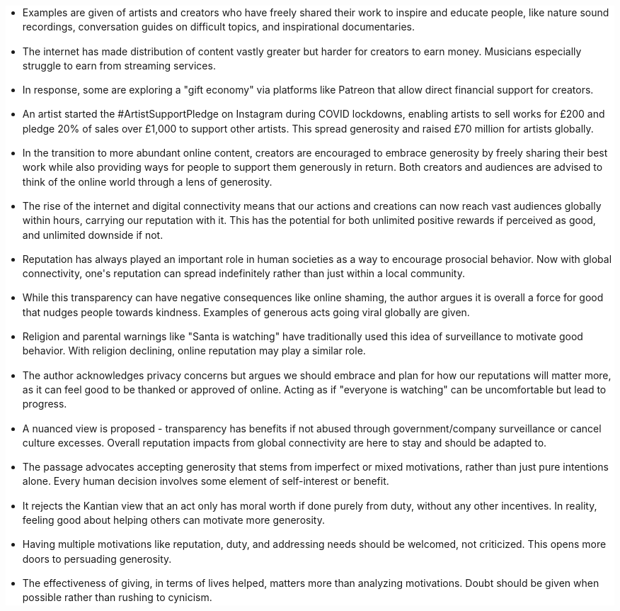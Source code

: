 - Examples are given of artists and creators who have freely shared their work to inspire and educate people, like nature sound recordings, conversation guides on difficult topics, and inspirational documentaries. 

- The internet has made distribution of content vastly greater but harder for creators to earn money. Musicians especially struggle to earn from streaming services. 

- In response, some are exploring a "gift economy" via platforms like Patreon that allow direct financial support for creators. 

- An artist started the #ArtistSupportPledge on Instagram during COVID lockdowns, enabling artists to sell works for £200 and pledge 20% of sales over £1,000 to support other artists. This spread generosity and raised £70 million for artists globally. 

- In the transition to more abundant online content, creators are encouraged to embrace generosity by freely sharing their best work while also providing ways for people to support them generously in return. Both creators and audiences are advised to think of the online world through a lens of generosity.

 

- The rise of the internet and digital connectivity means that our actions and creations can now reach vast audiences globally within hours, carrying our reputation with it. This has the potential for both unlimited positive rewards if perceived as good, and unlimited downside if not. 

- Reputation has always played an important role in human societies as a way to encourage prosocial behavior. Now with global connectivity, one's reputation can spread indefinitely rather than just within a local community. 

- While this transparency can have negative consequences like online shaming, the author argues it is overall a force for good that nudges people towards kindness. Examples of generous acts going viral globally are given.

- Religion and parental warnings like "Santa is watching" have traditionally used this idea of surveillance to motivate good behavior. With religion declining, online reputation may play a similar role. 

- The author acknowledges privacy concerns but argues we should embrace and plan for how our reputations will matter more, as it can feel good to be thanked or approved of online. Acting as if "everyone is watching" can be uncomfortable but lead to progress.

- A nuanced view is proposed - transparency has benefits if not abused through government/company surveillance or cancel culture excesses. Overall reputation impacts from global connectivity are here to stay and should be adapted to.

 

- The passage advocates accepting generosity that stems from imperfect or mixed motivations, rather than just pure intentions alone. Every human decision involves some element of self-interest or benefit. 

- It rejects the Kantian view that an act only has moral worth if done purely from duty, without any other incentives. In reality, feeling good about helping others can motivate more generosity. 

- Having multiple motivations like reputation, duty, and addressing needs should be welcomed, not criticized. This opens more doors to persuading generosity. 

- The effectiveness of giving, in terms of lives helped, matters more than analyzing motivations. Doubt should be given when possible rather than rushing to cynicism. 
